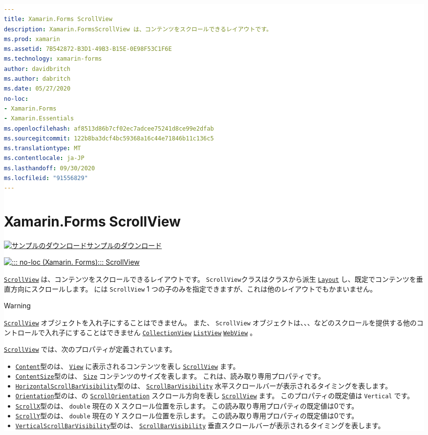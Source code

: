 ```yaml
---
title: Xamarin.Forms ScrollView
description: Xamarin.FormsScrollView は、コンテンツをスクロールできるレイアウトです。
ms.prod: xamarin
ms.assetid: 7B542872-B3D1-49B3-B15E-0E98F53C1F6E
ms.technology: xamarin-forms
author: davidbritch
ms.author: dabritch
ms.date: 05/27/2020
no-loc:
- Xamarin.Forms
- Xamarin.Essentials
ms.openlocfilehash: af8513d86b7cf02ec7adcee75241d8ce99e2dfab
ms.sourcegitcommit: 122b8ba3dcf4bc59368a16c44e71846b11c136c5
ms.translationtype: MT
ms.contentlocale: ja-JP
ms.lasthandoff: 09/30/2020
ms.locfileid: "91556829"
---
```

# <a name="no-locxamarinforms-scrollview"></a>Xamarin.Forms ScrollView

[![サンプルのダウンロード](~/media/shared/download.png)サンプルのダウンロード](https://docs.microsoft.com/samples/xamarin/xamarin-forms-samples/userinterface-scrollviewdemos)

[![::: no-loc (Xamarin. Forms)::: ScrollView](scrollview-images/layouts.png "::: no-loc (Xamarin. Forms)::: ScrollView")](scrollview-images/layouts-large.png#lightbox "::: no-loc (Xamarin. Forms)::: ScrollView")

[`ScrollView`](xref:Xamarin.Forms.ScrollView) は、コンテンツをスクロールできるレイアウトです。 `ScrollView`クラスはクラスから派生 [`Layout`](xref:Xamarin.Forms.Layout) し、既定でコンテンツを垂直方向にスクロールします。 には `ScrollView` 1 つの子のみを指定できますが、これは他のレイアウトでもかまいません。

> [!WARNING]
> [`ScrollView`](xref:Xamarin.Forms.ScrollView) オブジェクトを入れ子にすることはできません。 また、 `ScrollView` オブジェクトは、、、などのスクロールを提供する他のコントロールで入れ子にすることはできません [`CollectionView`](xref:Xamarin.Forms.CollectionView) [`ListView`](xref:Xamarin.Forms.ListView) [`WebView`](xref:Xamarin.Forms.WebView) 。

[`ScrollView`](xref:Xamarin.Forms.ScrollView) では、次のプロパティが定義されています。

- [`Content`](xref:Xamarin.Forms.ScrollView.Content)型のは、 [`View`](xref:Xamarin.Forms.View) に表示されるコンテンツを表し [`ScrollView`](xref:Xamarin.Forms.ScrollView) ます。
- [`ContentSize`](xref:Xamarin.Forms.ScrollView)型のは、 [`Size`](xref:Xamarin.Forms.Size) コンテンツのサイズを表します。 これは、読み取り専用プロパティです。
- [`HorizontalScrollBarVisibility`](xref:Xamarin.Forms.ScrollView)型のは、 [`ScrollBarVisibility`](xref:Xamarin.Forms.ScrollView.HorizontalScrollBarVisibility) 水平スクロールバーが表示されるタイミングを表します。
- [`Orientation`](xref:Xamarin.Forms.ScrollView.Orientation)型のは、の [`ScrollOrientation`](xref:Xamarin.Forms.ScrollOrientation) スクロール方向を表し [`ScrollView`](xref:Xamarin.Forms.ScrollView) ます。 このプロパティの既定値は `Vertical` です。
- [`ScrollX`](xref:Xamarin.Forms.ScrollView.ScrollX)型のは、 `double` 現在の X スクロール位置を示します。 この読み取り専用プロパティの既定値は0です。
- [`ScrollY`](xref:Xamarin.Forms.ScrollView.ScrollY)型のは、 `double` 現在の Y スクロール位置を示します。 この読み取り専用プロパティの既定値は0です。
- [`VerticalScrollBarVisibility`](xref:Xamarin.Forms.ScrollView)型のは、 [`ScrollBarVisibility`](xref:Xamarin.Forms.ScrollView.HorizontalScrollBarVisibility) 垂直スクロールバーが表示されるタイミングを表します。
